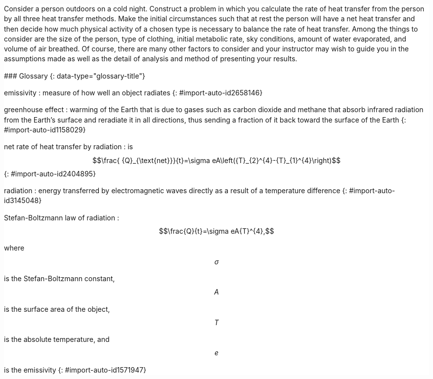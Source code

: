 Consider a person outdoors on a cold night. Construct a problem in which you calculate the rate of heat transfer from the person by all three heat transfer methods. Make the initial circumstances such that at rest the person will have a net heat transfer and then decide how much physical activity of a chosen type is necessary to balance the rate of heat transfer. Among the things to consider are the size of the person, type of clothing, initial metabolic rate, sky conditions, amount of water evaporated, and volume of air breathed. Of course, there are many other factors to consider and your instructor may wish to guide you in the assumptions made as well as the detail of analysis and method of presenting your results.

</div>
</div>

<div data-type="glossary" markdown="1">
### Glossary
{: data-type="glossary-title"}

emissivity
: measure of how well an object radiates
{: #import-auto-id2658146}

greenhouse effect
: warming of the Earth that is due to gases such as carbon dioxide and methane that absorb infrared radiation from the Earth’s surface and reradiate it in all directions, thus sending a fraction of it back toward the surface of the Earth
{: #import-auto-id1158029}

net rate of heat transfer by radiation
: is
  $$\frac{ {Q}_{\text{net}}}{t}=\sigma eA\left({T}_{2}^{4}-{T}_{1}^{4}\right)$$
{: #import-auto-id2404895}

radiation
: energy transferred by electromagnetic waves directly as a result of a temperature difference
{: #import-auto-id3145048}

Stefan-Boltzmann law of radiation
: $$\frac{Q}{t}=\sigma eA{T}^{4},$$
  
  where
  $$\sigma $$
  
  is the Stefan-Boltzmann constant,
  $$A$$
  
  is the surface area of the object,
  $$T$$
  
  is the absolute temperature, and
  $$e$$
  
  is the emissivity
{: #import-auto-id1571947}

</div>
